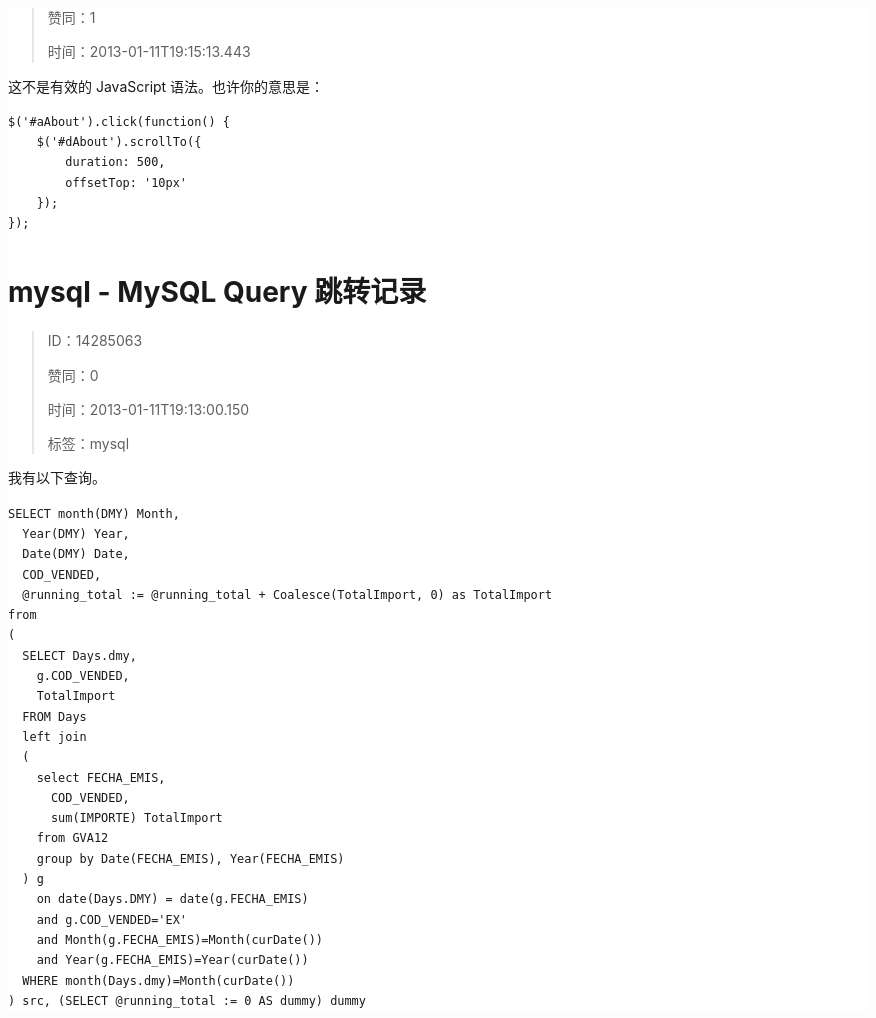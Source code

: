 > 赞同：1
> 
> 时间：2013-01-11T19:15:13.443

这不是有效的 JavaScript 语法。也许你的意思是：

```
$('#aAbout').click(function() {
    $('#dAbout').scrollTo({
        duration: 500, 
        offsetTop: '10px'
    });
}); 
```

# mysql - MySQL Query 跳转记录

> ID：14285063
> 
> 赞同：0
> 
> 时间：2013-01-11T19:13:00.150
> 
> 标签：mysql

我有以下查询。

```
SELECT month(DMY) Month, 
  Year(DMY) Year, 
  Date(DMY) Date,
  COD_VENDED,
  @running_total := @running_total + Coalesce(TotalImport, 0) as TotalImport
from
(
  SELECT Days.dmy,
    g.COD_VENDED,
    TotalImport
  FROM Days
  left join
  (
    select FECHA_EMIS,
      COD_VENDED,
      sum(IMPORTE) TotalImport
    from GVA12
    group by Date(FECHA_EMIS), Year(FECHA_EMIS)
  ) g
    on date(Days.DMY) = date(g.FECHA_EMIS)
    and g.COD_VENDED='EX'
    and Month(g.FECHA_EMIS)=Month(curDate())
    and Year(g.FECHA_EMIS)=Year(curDate())
  WHERE month(Days.dmy)=Month(curDate())
) src, (SELECT @running_total := 0 AS dummy) dummy 
```
